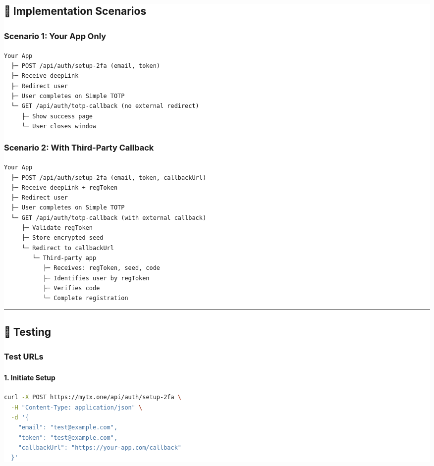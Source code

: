 
## 🎯 Implementation Scenarios

### Scenario 1: Your App Only

```
Your App
  ├─ POST /api/auth/setup-2fa (email, token)
  ├─ Receive deepLink
  ├─ Redirect user
  ├─ User completes on Simple TOTP
  └─ GET /api/auth/totp-callback (no external redirect)
     ├─ Show success page
     └─ User closes window
```

### Scenario 2: With Third-Party Callback

```
Your App
  ├─ POST /api/auth/setup-2fa (email, token, callbackUrl)
  ├─ Receive deepLink + regToken
  ├─ Redirect user
  ├─ User completes on Simple TOTP
  └─ GET /api/auth/totp-callback (with external callback)
     ├─ Validate regToken
     ├─ Store encrypted seed
     └─ Redirect to callbackUrl
        └─ Third-party app
           ├─ Receives: regToken, seed, code
           ├─ Identifies user by regToken
           ├─ Verifies code
           └─ Complete registration
```

---

## 🧪 Testing

### Test URLs

#### 1. Initiate Setup
```bash
curl -X POST https://mytx.one/api/auth/setup-2fa \
  -H "Content-Type: application/json" \
  -d '{
    "email": "test@example.com",
    "token": "test@example.com",
    "callbackUrl": "https://your-app.com/callback"
  }'
```
